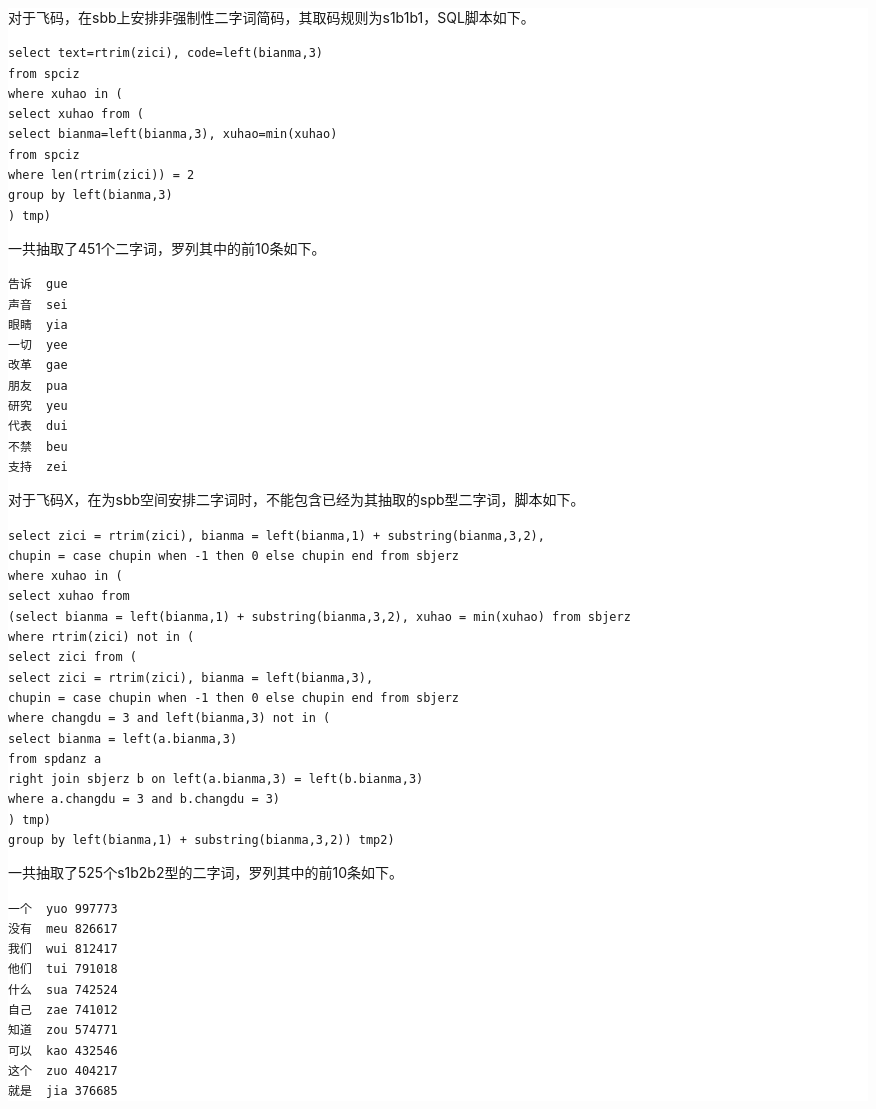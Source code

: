 对于飞码，在sbb上安排非强制性二字词简码，其取码规则为s1b1b1，SQL脚本如下。

```
select text=rtrim(zici), code=left(bianma,3)
from spciz
where xuhao in (
select xuhao from (
select bianma=left(bianma,3), xuhao=min(xuhao) 
from spciz
where len(rtrim(zici)) = 2
group by left(bianma,3)
) tmp)
```

一共抽取了451个二字词，罗列其中的前10条如下。

```
告诉	gue
声音	sei
眼睛	yia
一切	yee
改革	gae
朋友	pua
研究	yeu
代表	dui
不禁	beu
支持	zei
```

对于飞码X，在为sbb空间安排二字词时，不能包含已经为其抽取的spb型二字词，脚本如下。

```
select zici = rtrim(zici), bianma = left(bianma,1) + substring(bianma,3,2), 
chupin = case chupin when -1 then 0 else chupin end from sbjerz
where xuhao in (
select xuhao from
(select bianma = left(bianma,1) + substring(bianma,3,2), xuhao = min(xuhao) from sbjerz
where rtrim(zici) not in (
select zici from (
select zici = rtrim(zici), bianma = left(bianma,3), 
chupin = case chupin when -1 then 0 else chupin end from sbjerz
where changdu = 3 and left(bianma,3) not in (
select bianma = left(a.bianma,3)
from spdanz a
right join sbjerz b on left(a.bianma,3) = left(b.bianma,3)
where a.changdu = 3 and b.changdu = 3)
) tmp)
group by left(bianma,1) + substring(bianma,3,2)) tmp2)
```

一共抽取了525个s1b2b2型的二字词，罗列其中的前10条如下。

```
一个	yuo	997773
没有	meu	826617
我们	wui	812417
他们	tui	791018
什么	sua	742524
自己	zae	741012
知道	zou	574771
可以	kao	432546
这个	zuo	404217
就是	jia	376685
```
